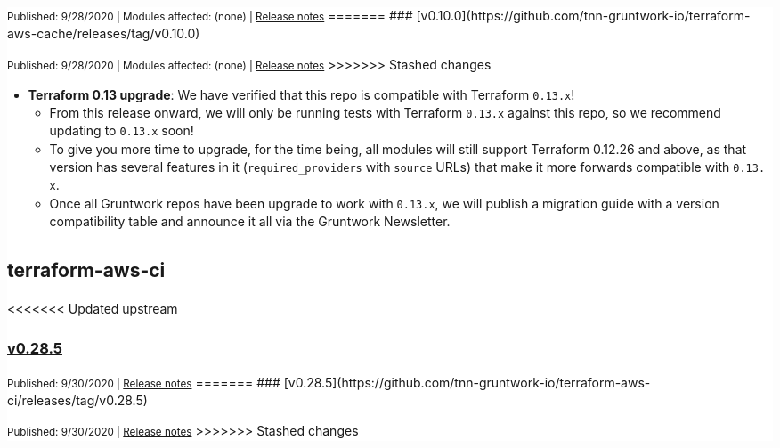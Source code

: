 <p style={{marginTop: "-20px", marginBottom: "10px"}}>
  <small>Published: 9/28/2020 | Modules affected: (none) | <a href="https://github.com/tnn-tnn-tnn-tnn-tnn-gruntwork-io/terraform-aws-cache/releases/tag/v0.10.0">Release notes</a></small>
=======
### [v0.10.0](https://github.com/tnn-gruntwork-io/terraform-aws-cache/releases/tag/v0.10.0)

<p style={{marginTop: "-20px", marginBottom: "10px"}}>
  <small>Published: 9/28/2020 | Modules affected: (none) | <a href="https://github.com/tnn-gruntwork-io/terraform-aws-cache/releases/tag/v0.10.0">Release notes</a></small>
>>>>>>> Stashed changes
</p>

<div style={{"overflow":"hidden","textOverflow":"ellipsis","display":"-webkit-box","WebkitLineClamp":10,"lineClamp":10,"WebkitBoxOrient":"vertical"}}>

  

-  **Terraform 0.13 upgrade**: We have verified that this repo is compatible with Terraform `0.13.x`! 
    - From this release onward, we will only be running tests with Terraform `0.13.x` against this repo, so we recommend updating to `0.13.x` soon! 
    - To give you more time to upgrade, for the time being, all modules will still support Terraform 0.12.26 and above, as that version has several features in it (`required_providers` with `source` URLs) that make it more forwards compatible with `0.13.x`. 
    - Once all Gruntwork repos have been upgrade to work with `0.13.x`, we will publish a migration guide with a version compatibility table and announce it all via the Gruntwork Newsletter. 



</div>



## terraform-aws-ci


<<<<<<< Updated upstream
### [v0.28.5](https://github.com/tnn-tnn-tnn-tnn-tnn-gruntwork-io/terraform-aws-ci/releases/tag/v0.28.5)

<p style={{marginTop: "-20px", marginBottom: "10px"}}>
  <small>Published: 9/30/2020 | <a href="https://github.com/tnn-tnn-tnn-tnn-tnn-gruntwork-io/terraform-aws-ci/releases/tag/v0.28.5">Release notes</a></small>
=======
### [v0.28.5](https://github.com/tnn-gruntwork-io/terraform-aws-ci/releases/tag/v0.28.5)

<p style={{marginTop: "-20px", marginBottom: "10px"}}>
  <small>Published: 9/30/2020 | <a href="https://github.com/tnn-gruntwork-io/terraform-aws-ci/releases/tag/v0.28.5">Release notes</a></small>
>>>>>>> Stashed changes
</p>

<div style={{"overflow":"hidden","textOverflow":"ellipsis","display":"-webkit-box","WebkitLineClamp":10,"lineClamp":10,"WebkitBoxOrient":"vertical"}}>
